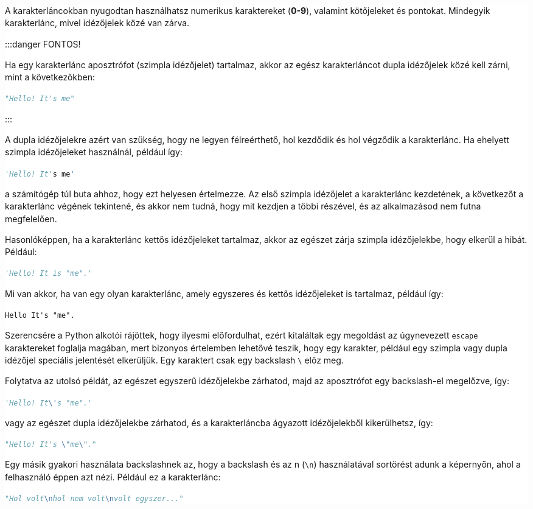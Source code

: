 A karakterláncokban nyugodtan használhatsz numerikus karaktereket (**0-9**), valamint kötőjeleket és pontokat. Mindegyik karakterlánc, mivel idézőjelek közé van zárva.


:::danger FONTOS!

Ha egy karakterlánc aposztrófot (szimpla idézőjelet) tartalmaz, akkor az egész karakterláncot dupla idézőjelek közé kell zárni, mint a következőkben:

```py
"Hello! It's me"
```
:::

A dupla idézőjelekre azért van szükség, hogy ne legyen félreérthető, hol kezdődik és hol végződik a karakterlánc. Ha ehelyett szimpla idézőjeleket használnál, például így: 

```py
'Hello! It's me'
```

a számítógép túl buta ahhoz, hogy ezt helyesen értelmezze. Az első szimpla idézőjelet a karakterlánc kezdetének, a következőt a karakterlánc végének tekintené, és akkor nem tudná, hogy mit kezdjen a többi részével, és az alkalmazásod nem futna megfelelően.

Hasonlóképpen, ha a karakterlánc kettős idézőjeleket tartalmaz, akkor az egészet zárja szimpla idézőjelekbe, hogy elkerül a hibát. Például: 

```py
'Hello! It is "me".'
```

Mi van akkor, ha van egy olyan karakterlánc, amely egyszeres és kettős idézőjeleket is tartalmaz, például így: 

```txt
Hello It's "me".
```

Szerencsére a Python alkotói rájöttek, hogy ilyesmi előfordulhat, ezért kitaláltak egy megoldást az úgynevezett `escape` karaktereket foglalja magában, mert bizonyos értelemben lehetővé teszik, hogy egy karakter, például egy szimpla vagy dupla idézőjel speciális jelentését elkerüljük. Egy karaktert csak egy backslash `\` előz meg.

Folytatva az utolsó példát, az egészet egyszerű idézőjelekbe zárhatod, majd az aposztrófot egy backslash-el megelőzve, így:

```py
'Hello! It\'s "me".'
```

vagy az egészet dupla idézőjelekbe zárhatod, és a karakterláncba ágyazott idézőjelekből kikerülhetsz, így:

```py
"Hello! It's \"me\"."
```

Egy másik gyakori használata backslashnek az, hogy a backslash és az n (`\n`) használatával sortörést adunk a képernyőn, ahol a felhasználó éppen azt nézi. Például ez a karakterlánc:

```py
"Hol volt\nhol nem volt\nvolt egyszer..."
```
